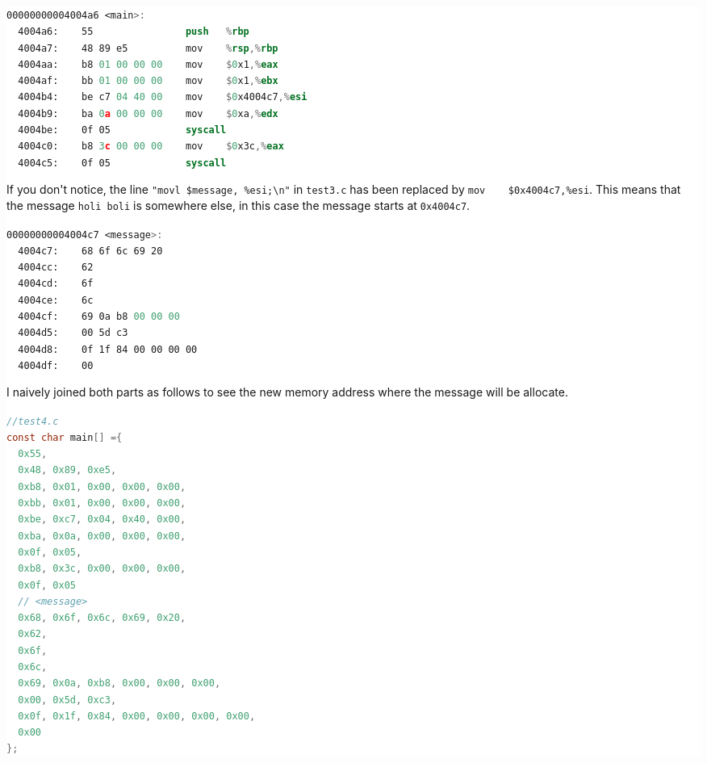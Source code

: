 ```nasm
00000000004004a6 <main>:
  4004a6:    55                push   %rbp
  4004a7:    48 89 e5          mov    %rsp,%rbp
  4004aa:    b8 01 00 00 00    mov    $0x1,%eax
  4004af:    bb 01 00 00 00    mov    $0x1,%ebx
  4004b4:    be c7 04 40 00    mov    $0x4004c7,%esi
  4004b9:    ba 0a 00 00 00    mov    $0xa,%edx
  4004be:    0f 05             syscall 
  4004c0:    b8 3c 00 00 00    mov    $0x3c,%eax
  4004c5:    0f 05             syscall 
```

If you don't notice, the line `"movl $message, %esi;\n"` in `test3.c` has been replaced by `mov    $0x4004c7,%esi`. This means that the message `holi boli` is somewhere else, in this case the message starts at `0x4004c7`.

```nasm
00000000004004c7 <message>:
  4004c7:    68 6f 6c 69 20      
  4004cc:    62                  
  4004cd:    6f                  
  4004ce:    6c                  
  4004cf:    69 0a b8 00 00 00  
  4004d5:    00 5d c3            
  4004d8:    0f 1f 84 00 00 00 00
  4004df:    00 
```

I naively joined both parts as follows to see the new memory address where the message will be allocate.

```c
//test4.c
const char main[] ={
  0x55,                   	
  0x48, 0x89, 0xe5,
  0xb8, 0x01, 0x00, 0x00, 0x00,
  0xbb, 0x01, 0x00, 0x00, 0x00,
  0xbe, 0xc7, 0x04, 0x40, 0x00,    	
  0xba, 0x0a, 0x00, 0x00, 0x00,	
  0x0f, 0x05,
  0xb8, 0x3c, 0x00, 0x00, 0x00,
  0x0f, 0x05
  // <message>
  0x68, 0x6f, 0x6c, 0x69, 0x20,
  0x62,
  0x6f,               
  0x6c,                
  0x69, 0x0a, 0xb8, 0x00, 0x00, 0x00,
  0x00, 0x5d, 0xc3,
  0x0f, 0x1f, 0x84, 0x00, 0x00, 0x00, 0x00, 	
  0x00
};
```

